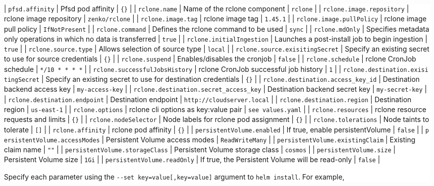| `pfsd.affinity` | Pfsd pod affinity | `{}` |
| `rclone.name` | Name of the rclone component | `rclone` |
| `rclone.image.repository` | rclone image repository | `zenko/rclone` |
| `rclone.image.tag` | rclone image tag | `1.45.1` |
| `rclone.image.pullPolicy` | rclone image pull policy | `IfNotPresent` |
| `rclone.command` | Defines the rclone command to be used | `sync` |
| `rclone.mdOnly` | Specifies metadata only operations in which no data is transferred | `true` |
| `rclone.initialIngestion` | Launches a post-install job to begin ingestion | `true` |
| `rclone.source.type` | Allows selection of source type | `local` |
| `rclone.source.exisitingSecret` | Specify an existing secret to use for source credentials | `{}` |
| `rclone.suspend` | Enables/disables the cronjob | `false` |
| `rclone.schedule` | rclone CronJob schedule | `*/10 * * * *` |
| `rclone.successfulJobsHistory` | rclone CronJob successful job history | `1` |
| `rclone.destination.exisitingSecret` | Specify an existing secret to use for destination credentials | `{}` |
| `rclone.destination.access_key_id` | Destination backend access key | `my-access-key` |
| `rclone.destination.secret_access_key` | Destination backend secret key | `my-secret-key` |
| `rclone.destination.endpoint` | Destination endpoint | `http://cloudserver.local` |
| `rclone.destination.region` | Destination region | `us-east-1` |
| `rclone.options` | rclone cli options as key:value pair | `see values.yaml` |
| `rclone.resources` | rclone resource requests and limits | `{}` |
| `rclone.nodeSelector` | Node labels for rclone pod assignment | `{}` |
| `rclone.tolerations` | Node taints to tolerate | `[]` |
| `rclone.affinity` | rclone pod affinity | `{}` |
| `persistentVolume.enabled` | If true, enable persistentVolume | `false` |
| `persistentVolume.accessModes` | Persistent Volume access modes | `ReadWriteMany` |
| `persistentVolume.existingClaim` | Existing claim name | `""` |
| `persistentVolume.storageClass` | Persistent Volume storage class | `cosmos` |
| `persistentVolume.size` | Persistent Volume size | `1Gi` |
| `persistentVolume.readOnly` | If true, the Persistent Volume will be read-only | `false` |

Specify each parameter using the `--set key=value[,key=value]` argument to `helm install`. For example,
